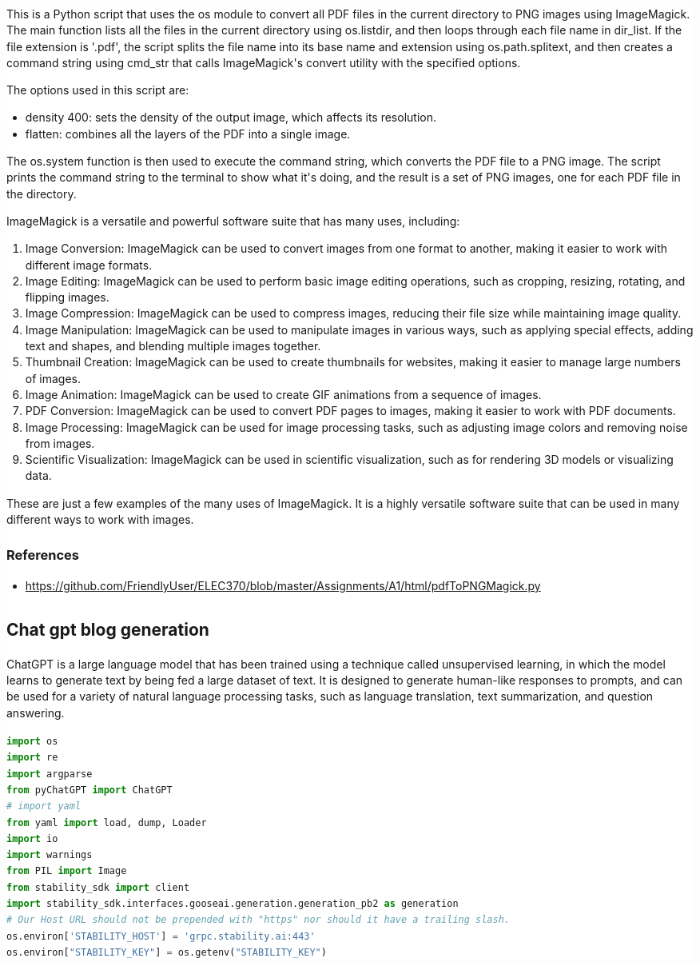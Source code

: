 This is a Python script that uses the os module to convert all PDF files in the current directory to PNG images using ImageMagick. The main function lists all the files in the current directory using os.listdir, and then loops through each file name in dir_list. If the file extension is '.pdf', the script splits the file name into its base name and extension using os.path.splitext, and then creates a command string using cmd_str that calls ImageMagick's convert utility with the specified options.

The options used in this script are:

- density 400: sets the density of the output image, which affects its resolution.
- flatten: combines all the layers of the PDF into a single image.

The os.system function is then used to execute the command string, which converts the PDF file to a PNG image. The script prints the command string to the terminal to show what it's doing, and the result is a set of PNG images, one for each PDF file in the directory.

ImageMagick is a versatile and powerful software suite that has many uses, including:

1. Image Conversion: ImageMagick can be used to convert images from one format to another, making it easier to work with different image formats.
2. Image Editing: ImageMagick can be used to perform basic image editing operations, such as cropping, resizing, rotating, and flipping images.
3. Image Compression: ImageMagick can be used to compress images, reducing their file size while maintaining image quality.
4. Image Manipulation: ImageMagick can be used to manipulate images in various ways, such as applying special effects, adding text and shapes, and blending multiple images together.
5. Thumbnail Creation: ImageMagick can be used to create thumbnails for websites, making it easier to manage large numbers of images.
6. Image Animation: ImageMagick can be used to create GIF animations from a sequence of images.
7. PDF Conversion: ImageMagick can be used to convert PDF pages to images, making it easier to work with PDF documents.
8. Image Processing: ImageMagick can be used for image processing tasks, such as adjusting image colors and removing noise from images.
9. Scientific Visualization: ImageMagick can be used in scientific visualization, such as for rendering 3D models or visualizing data.

These are just a few examples of the many uses of ImageMagick. It is a highly versatile software suite that can be used in many different ways to work with images.


### References
- https://github.com/FriendlyUser/ELEC370/blob/master/Assignments/A1/html/pdfToPNGMagick.py


## Chat gpt blog generation
ChatGPT is a large language model that has been trained using a technique called unsupervised learning, in which the model learns to generate text by being fed a large dataset of text. It is designed to generate human-like responses to prompts, and can be used for a variety of natural language processing tasks, such as language translation, text summarization, and question answering.


```python 
import os
import re
import argparse
from pyChatGPT import ChatGPT
# import yaml
from yaml import load, dump, Loader
import io
import warnings
from PIL import Image
from stability_sdk import client
import stability_sdk.interfaces.gooseai.generation.generation_pb2 as generation
# Our Host URL should not be prepended with "https" nor should it have a trailing slash.
os.environ['STABILITY_HOST'] = 'grpc.stability.ai:443'
os.environ["STABILITY_KEY"] = os.getenv("STABILITY_KEY")

```